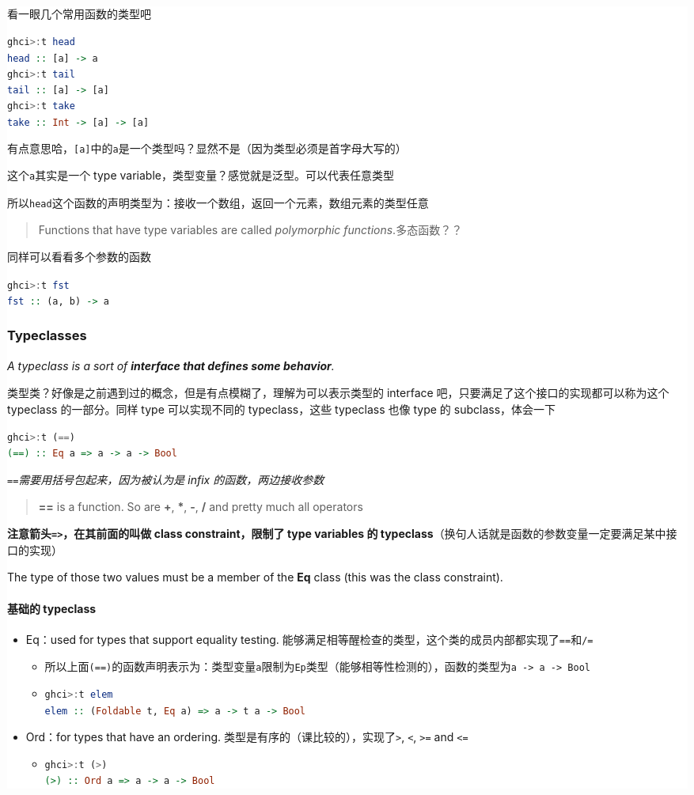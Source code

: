 看一眼几个常用函数的类型吧

```haskell
ghci>:t head
head :: [a] -> a
ghci>:t tail
tail :: [a] -> [a]
ghci>:t take
take :: Int -> [a] -> [a]
```

有点意思哈，`[a]`中的`a`是一个类型吗？显然不是（因为类型必须是首字母大写的）

这个`a`其实是一个 type variable，类型变量？感觉就是泛型。可以代表任意类型

所以`head`这个函数的声明类型为：接收一个数组，返回一个元素，数组元素的类型任意

> Functions that have type variables are called _polymorphic functions_.多态函数？？

同样可以看看多个参数的函数

```haskell
ghci>:t fst
fst :: (a, b) -> a
```

### Typeclasses

_A typeclass is a sort of **interface that defines some behavior**._

类型类？好像是之前遇到过的概念，但是有点模糊了，理解为可以表示类型的 interface 吧，只要满足了这个接口的实现都可以称为这个 typeclass 的一部分。同样 type 可以实现不同的 typeclass，这些 typeclass 也像 type 的 subclass，体会一下

```haskell
ghci>:t (==)
(==) :: Eq a => a -> a -> Bool
```

_`==`需要用括号包起来，因为被认为是 infix 的函数，两边接收参数_

> **==** is a function. So are **+**, **\***, **-**, **/** and pretty much all operators

**注意箭头`=>`，在其前面的叫做 class constraint，限制了 type variables 的 typeclass**（换句人话就是函数的参数变量一定要满足某中接口的实现）

The type of those two values must be a member of the **Eq** class (this was the class constraint).

#### 基础的 typeclass

- Eq：used for types that support equality testing. 能够满足相等醒检查的类型，这个类的成员内部都实现了`==`和`/=`

  - 所以上面`(==)`的函数声明表示为：类型变量`a`限制为`Ep`类型（能够相等性检测的），函数的类型为`a -> a -> Bool`

  - ```haskell
    ghci>:t elem
    elem :: (Foldable t, Eq a) => a -> t a -> Bool
    ```

- Ord：for types that have an ordering. 类型是有序的（课比较的），实现了`>`, `<`, `>=` and `<=`

  - ```haskell
    ghci>:t (>)
    (>) :: Ord a => a -> a -> Bool
    ```

